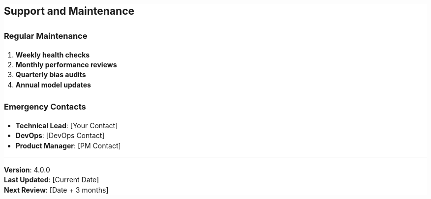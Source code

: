 ## Support and Maintenance

### Regular Maintenance

1. **Weekly health checks**
2. **Monthly performance reviews**
3. **Quarterly bias audits**
4. **Annual model updates**

### Emergency Contacts

- **Technical Lead**: [Your Contact]
- **DevOps**: [DevOps Contact]
- **Product Manager**: [PM Contact]

---

**Version**: 4.0.0  
**Last Updated**: [Current Date]  
**Next Review**: [Date + 3 months] 
